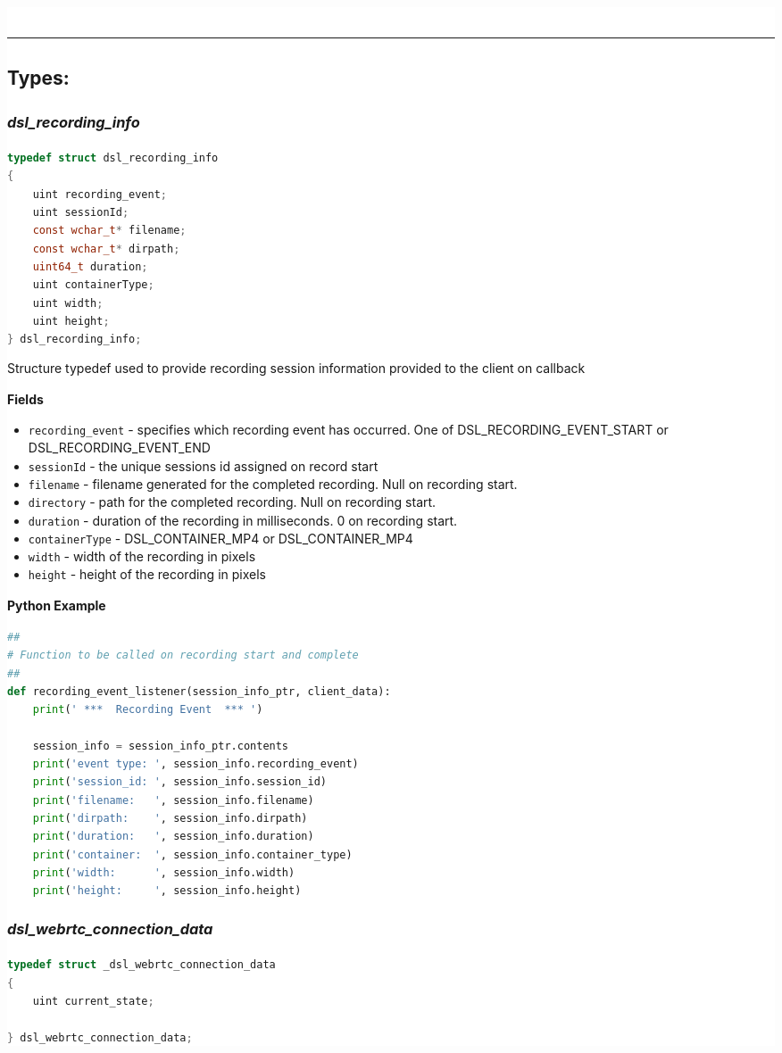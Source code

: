 <br>

---

## Types:

### *dsl_recording_info*
```C
typedef struct dsl_recording_info
{
    uint recording_event;
    uint sessionId;
    const wchar_t* filename;
    const wchar_t* dirpath;
    uint64_t duration;
    uint containerType;
    uint width;
    uint height;
} dsl_recording_info;
```
Structure typedef used to provide recording session information provided to the client on callback

**Fields**
* `recording_event` - specifies which recording event has occurred. One of DSL_RECORDING_EVENT_START or DSL_RECORDING_EVENT_END
* `sessionId` - the unique sessions id assigned on record start
* `filename` - filename generated for the completed recording. Null on recording start.
* `directory` - path for the completed recording. Null on recording start.
* `duration` - duration of the recording in milliseconds. 0 on recording start.
* `containerType` - DSL_CONTAINER_MP4 or DSL_CONTAINER_MP4
* `width` - width of the recording in pixels
* `height` - height of the recording in pixels

**Python Example**
```Python
##
# Function to be called on recording start and complete
##
def recording_event_listener(session_info_ptr, client_data):
    print(' ***  Recording Event  *** ')
   
    session_info = session_info_ptr.contents
    print('event type: ', session_info.recording_event)
    print('session_id: ', session_info.session_id)
    print('filename:   ', session_info.filename)
    print('dirpath:    ', session_info.dirpath)
    print('duration:   ', session_info.duration)
    print('container:  ', session_info.container_type)
    print('width:      ', session_info.width)
    print('height:     ', session_info.height)
```

### *dsl_webrtc_connection_data*
```C
typedef struct _dsl_webrtc_connection_data
{
    uint current_state;

} dsl_webrtc_connection_data;
```
